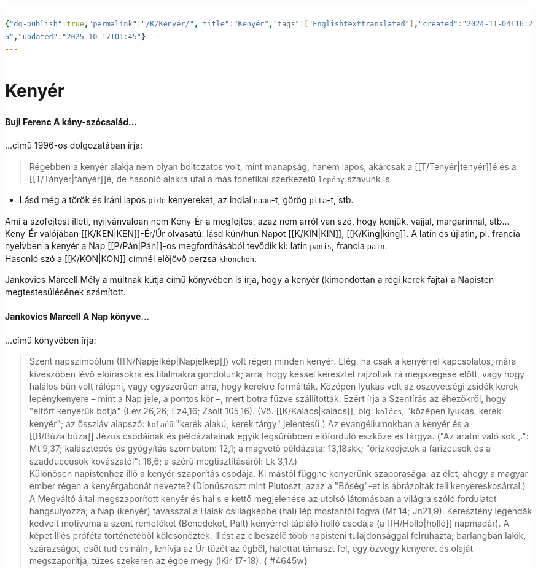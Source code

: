 ```yaml
---
{"dg-publish":true,"permalink":"/K/Kenyér/","title":"Kenyér","tags":["Englishtexttranslated"],"created":"2024-11-04T16:25","updated":"2025-10-17T01:45"}
---
```



# Kenyér

#### Buji Ferenc A kány-szócsalád...  

...című 1996-os dolgozatában írja:  
> Régebben a kenyér alakja nem olyan boltozatos volt, mint manapság, hanem lapos, akárcsak a [[T/Tenyér\|tenyér]]é és a [[T/Tányér\|tányér]]é, de hasonló alakra utal a más fonetikai szerkezetű `lepény` szavunk is.  
- Lásd még a török és iráni lapos `pide` kenyereket, az indiai `naan`-t, görög `pita`-t, stb.

Ami a szófejtést illeti, nyilvánvalóan nem Keny-Ér a megfejtés, azaz nem arról van szó, hogy kenjük, vajjal, margarinnal, stb...  
Keny-Ér valójában [[K/KEN\|KEN]]-Ér/Úr olvasatú: lásd kún/hun Napot [[K/KIN\|KIN]], [[K/King\|king]]. A latin és újlatin, pl. francia nyelvben a kenyér a Nap [[P/Pán\|Pán]]-os megfordításából tevődik ki:  latin `panis`, francia `pain`.  
Hasonló szó a [[K/KON\|KON]] címnél előjövő perzsa `khoncheh`.  

Jankovics Marcell Mély a múltnak kútja című könyvében is írja, hogy a kenyér (kimondottan a régi kerek fajta) a Napisten megtestesülésének számított.  

#### Jankovics Marcell A Nap könyve...

...című könyvében írja:  
> Szent napszimbólum ([[N/Napjelkép\|Napjelkép]]) volt régen minden kenyér. Elég, ha csak a kenyérrel kapcsolatos, mára kiveszőben lévő előírásokra és tilalmakra gondolunk; arra, hogy késsel keresztet rajzoltak rá megszegése előtt, vagy hogy halálos bűn volt rálépni, vagy egyszerűen arra, hogy kerekre formálták. Középen lyukas volt az ószövetségi zsidók kerek lepénykenyere – mint a Nap jele, a pontos kör –, mert botra fűzve szállították. Ezért írja a Szentírás az éhezőkről, hogy "eltört kenyerük botja" (Lev 26,26; Ez4,16; Zsolt 105,16). (Vö. [[K/Kalács\|kalács]], blg. `kolács`, "középen lyukas, kerek kenyér"; az ősszláv alapszó: `kolaéü` "kerék alakú, kerek tárgy" jelentésű.) Az evangéliumokban a kenyér és a [[B/Búza\|búza]] Jézus csodáinak és példázatainak egyik legsűrűbben előforduló eszköze és tárgya. ("Az aratni való sok.,.": Mt 9,37; kalásztépés és gyógyítás szombaton: 12,1; a magvető példázata: 13,18skk; "őrizkedjetek a farizeusok és a szadduceusok kovászától": 16,6; a szérű megtisztításáról: Lk 3,17.)  
> Különösen napistenhez illő a kenyér szaporítás csodája. Ki mástól függne kenyerünk szaporasága: az élet, ahogy a magyar ember régen a kenyérgabonát nevezte? (Dionüszoszt mint Plutoszt, azaz a "Bőség"-et is ábrázolták teli kenyereskosárral.) A Megváltó által megszaporított kenyér és hal s e kettő megjelenése az utolsó látomásban a világra szóló fordulatot hangsúlyozza; a Nap (kenyér) tavasszal a Halak csillagképbe (hal) lép mostantól fogva (Mt 14; Jn21,9). Keresztény legendák kedvelt motívuma a szent remetéket (Benedeket, Pált) kenyérrel tápláló holló csodája (a [[H/Holló\|holló]] napmadár). A képet Illés próféta történetéből kölcsönözték. Illést az elbeszélő több napisteni tulajdonsággal felruházta; barlangban lakik, szárazságot, esőt tud csinálni, lehívja az Úr tüzét az égből, halottat támaszt fel, egy özvegy kenyerét és olaját megszaporítja, tüzes szekéren az égbe megy (lKir 17-18).
{ #4645w}
